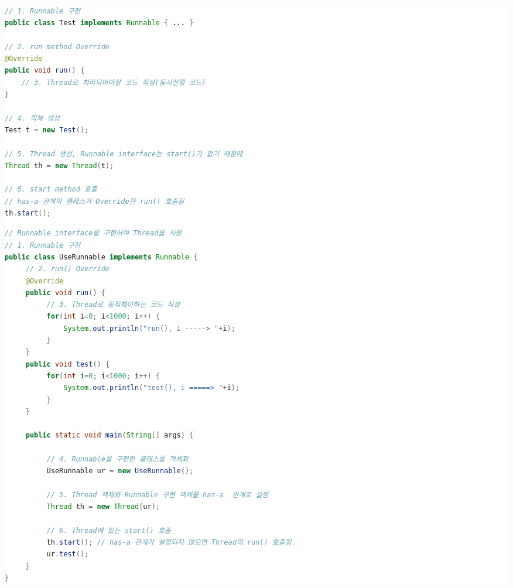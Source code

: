 ```java
// 1. Runnable 구현
public class Test implements Runnable { ... }

// 2. run method Override
@Override
public void run() {
    // 3. Thread로 처리되어야할 코드 작성(동시실행 코드)
}

// 4. 객체 생성
Test t = new Test();

// 5. Thread 생성, Runnable interface는 start()가 없기 때문에
Thread th = new Thread(t);

// 6. start method 호출
// has-a 관계의 클래스가 Override한 run() 호출됨
th.start();
```

```java
// Runnable interface를 구현하여 Thread를 사용
// 1. Runnable 구현
public class UseRunnable implements Runnable {
     // 2. run() Override
     @Override
     public void run() {
          // 3. Thread로 동작해야하는 코드 작성
          for(int i=0; i<1000; i++) {
              System.out.println("run(), i -----> "+i);
          }
     }
     public void test() {
          for(int i=0; i<1000; i++) {
              System.out.println("test(), i =====> "+i);
          }
     }
     
     public static void main(String[] args) {
          
          // 4. Runnable을 구현한 클래스를 객체화
          UseRunnable ur = new UseRunnable();
          
          // 5. Thread 객체와 Runnable 구현 객체를 has-a  관계로 설정
          Thread th = new Thread(ur);
          
          // 6. Thread에 있는 start() 호출
          th.start(); // has-a 관계가 설정되지 않으면 Thread의 run() 호출됨.
          ur.test();
     }
}
```
